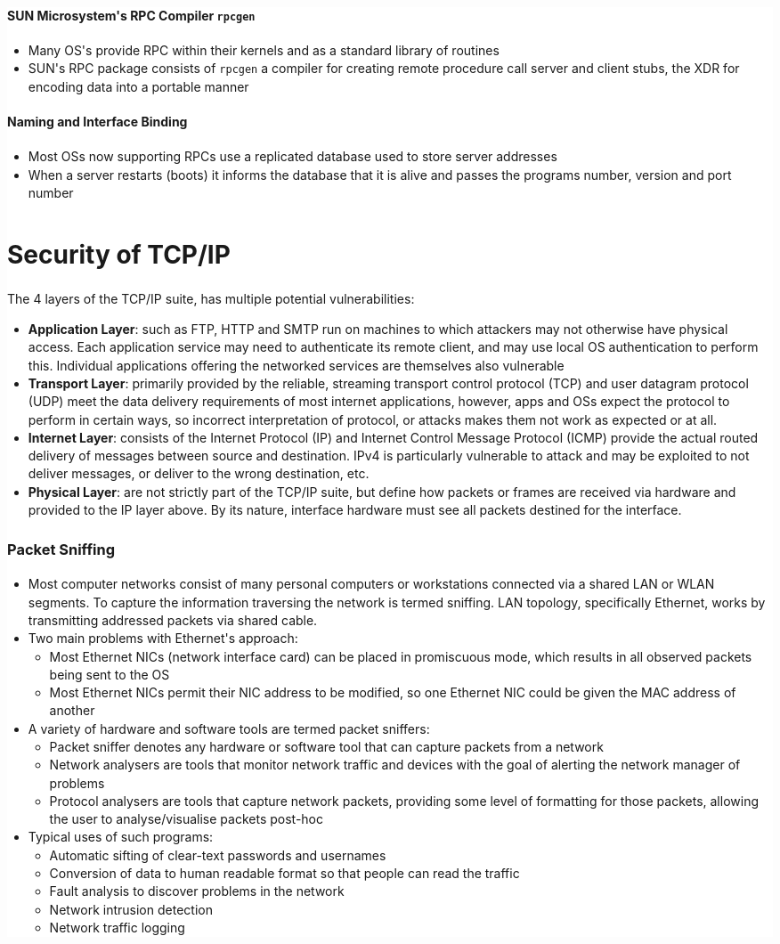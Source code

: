 #### SUN Microsystem's RPC Compiler `rpcgen`
- Many OS's provide RPC within their kernels and as a standard library of routines
- SUN's RPC package consists of `rpcgen` a compiler for creating remote procedure call server and client stubs, the XDR for encoding data into a portable manner

#### Naming and Interface Binding
- Most OSs now supporting RPCs use a replicated database used to store server addresses
- When a server restarts (boots) it informs the database that it is alive and passes the programs number, version and port number

# Security of TCP/IP
The 4 layers of the TCP/IP suite, has multiple potential vulnerabilities:
- **Application Layer**: such as FTP, HTTP and SMTP run on machines to which attackers may not otherwise have physical access. Each application service may need to authenticate its remote client, and may use local OS authentication to perform this. Individual applications offering the networked services are themselves also vulnerable
- **Transport Layer**: primarily provided by the reliable, streaming transport control protocol (TCP) and user datagram protocol (UDP) meet the data delivery requirements of most internet applications, however, apps and OSs expect the protocol to perform in certain ways, so incorrect interpretation of protocol, or attacks makes them not work as expected or at all. 
- **Internet Layer**: consists of the Internet Protocol (IP) and Internet Control Message Protocol (ICMP) provide the actual routed delivery of messages between source and destination. IPv4 is particularly vulnerable to attack and may be exploited to not deliver messages, or deliver to the wrong destination, etc. 
- **Physical Layer**: are not strictly part of the TCP/IP suite, but define how packets or frames are received via hardware and provided to the IP layer above. By its nature, interface hardware must see all packets destined for the interface. 

### Packet Sniffing
- Most computer networks consist of many personal computers or workstations connected via a shared LAN or WLAN segments. To capture the information traversing the network is termed sniffing. LAN topology, specifically Ethernet, works by transmitting addressed packets via shared cable. 
- Two main problems with Ethernet's approach:
	- Most Ethernet NICs (network interface card) can be placed in promiscuous mode, which results in all observed packets being sent to the OS
	- Most Ethernet NICs permit their NIC address to be modified, so one Ethernet NIC could be given the MAC address of another
- A variety of hardware and software tools are termed packet sniffers:
	- Packet sniffer denotes any hardware or software tool that can capture packets from a network
	- Network analysers are tools that monitor network traffic and devices with the goal of alerting the network manager of problems
	- Protocol analysers are tools that capture network packets, providing some level of formatting for those packets, allowing the user to analyse/visualise packets post-hoc
- Typical uses of such programs:
	- Automatic sifting of clear-text passwords and usernames
	- Conversion of data to human readable format so that people can read the traffic
	- Fault analysis to discover problems in the network
	- Network intrusion detection
	- Network traffic logging
